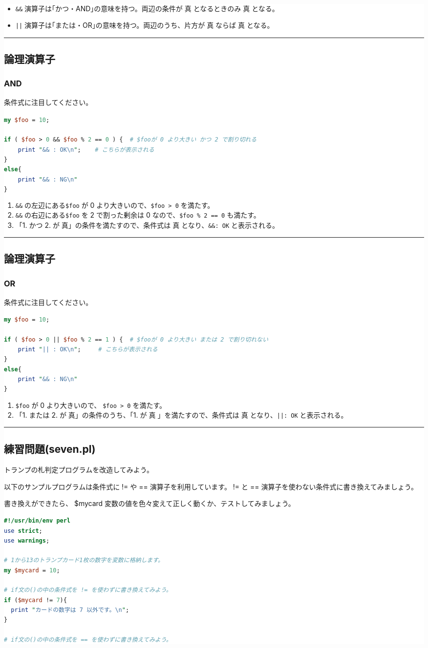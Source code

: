 - `&&` 演算子は｢かつ・AND｣の意味を持つ。両辺の条件が 真 となるときのみ 真 となる。

- `||` 演算子は｢または・OR｣の意味を持つ。両辺のうち、片方が 真 ならば 真 となる。

___
## 論理演算子
### AND
条件式に注目してください。
```perl
my $foo = 10;

if ( $foo > 0 && $foo % 2 == 0 ) {  # $fooが 0 より大きい かつ 2 で割り切れる
    print "&& : OK\n";    # こちらが表示される
}
else{
    print "&& : NG\n"
}
```

1. `&&` の左辺にある`$foo` が 0 より大きいので、`$foo > 0` を満たす。
1. `&&` の右辺にある`$foo` を 2 で割った剰余は 0 なので、`$foo % 2 == 0` も満たす。
1. 「1. かつ 2. が 真」の条件を満たすので、条件式は 真 となり、`&&: OK` と表示される。

___
## 論理演算子
### OR
条件式に注目してください。
```perl
my $foo = 10;

if ( $foo > 0 || $foo % 2 == 1 ) {  # $fooが 0 より大きい または 2 で割り切れない
    print "|| : OK\n";     # こちらが表示される
}
else{
    print "&& : NG\n"
}
```

1. `$foo` が 0 より大きいので、 `$foo > 0` を満たす。
1. 「1. または 2. が 真」の条件のうち、「1. が 真 」を満たすので、条件式は 真 となり、`||: OK` と表示される。

___
## 練習問題(seven.pl)

トランプの札判定プログラムを改造してみよう。

以下のサンプルプログラムは条件式に != や == 演算子を利用しています。 != と == 演算子を使わない条件式に書き換えてみましょう。

書き換えができたら、 $mycard 変数の値を色々変えて正しく動くか、テストしてみましょう。

```perl
#!/usr/bin/env perl
use strict;
use warnings;

# 1から13のトランプカード1枚の数字を変数に格納します。
my $mycard = 10;

# if文の()の中の条件式を != を使わずに書き換えてみよう。
if ($mycard != 7){
  print "カードの数字は 7 以外です。\n";
}

# if文の()の中の条件式を == を使わずに書き換えてみよう。
```